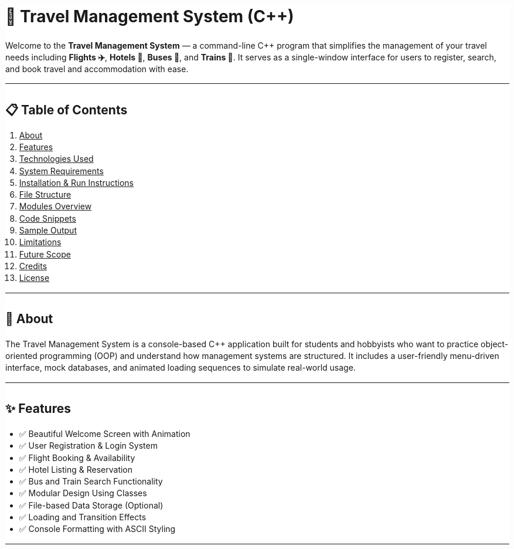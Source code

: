 
# 🧳 Travel Management System (C++)

Welcome to the **Travel Management System** — a command-line C++ program that simplifies the management of your travel needs including **Flights ✈️**, **Hotels 🏨**, **Buses 🚌**, and **Trains 🚆**. It serves as a single-window interface for users to register, search, and book travel and accommodation with ease.

---

## 📋 Table of Contents

1. [About](#about)
2. [Features](#features)
3. [Technologies Used](#technologies-used)
4. [System Requirements](#system-requirements)
5. [Installation & Run Instructions](#installation--run-instructions)
6. [File Structure](#file-structure)
7. [Modules Overview](#modules-overview)
8. [Code Snippets](#code-snippets)
9. [Sample Output](#sample-output)
10. [Limitations](#limitations)
11. [Future Scope](#future-scope)
12. [Credits](#credits)
13. [License](#license)

---

## 📌 About

The Travel Management System is a console-based C++ application built for students and hobbyists who want to practice object-oriented programming (OOP) and understand how management systems are structured. It includes a user-friendly menu-driven interface, mock databases, and animated loading sequences to simulate real-world usage.

---

## ✨ Features

- ✅ Beautiful Welcome Screen with Animation
- ✅ User Registration & Login System
- ✅ Flight Booking & Availability
- ✅ Hotel Listing & Reservation
- ✅ Bus and Train Search Functionality
- ✅ Modular Design Using Classes
- ✅ File-based Data Storage (Optional)
- ✅ Loading and Transition Effects
- ✅ Console Formatting with ASCII Styling

---
